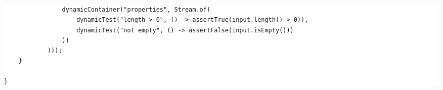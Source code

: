 ~~~
                dynamicContainer("properties", Stream.of(
                    dynamicTest("length > 0", () -> assertTrue(input.length() > 0)),
                    dynamicTest("not empty", () -> assertFalse(input.isEmpty()))
                ))
            )));
    }

}
~~~



